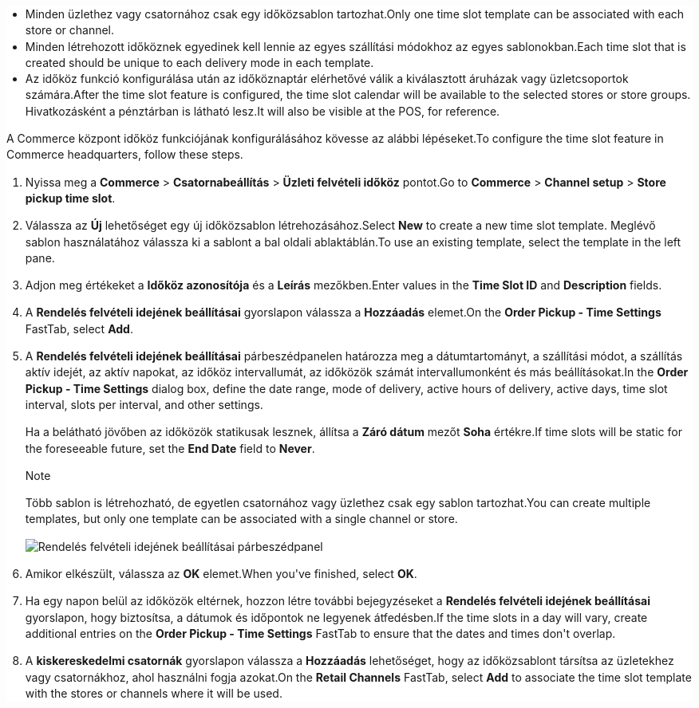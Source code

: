 - <span data-ttu-id="7beb0-154">Minden üzlethez vagy csatornához csak egy időközsablon tartozhat.</span><span class="sxs-lookup"><span data-stu-id="7beb0-154">Only one time slot template can be associated with each store or channel.</span></span>
- <span data-ttu-id="7beb0-155">Minden létrehozott időköznek egyedinek kell lennie az egyes szállítási módokhoz az egyes sablonokban.</span><span class="sxs-lookup"><span data-stu-id="7beb0-155">Each time slot that is created should be unique to each delivery mode in each template.</span></span>
- <span data-ttu-id="7beb0-156">Az időköz funkció konfigurálása után az időköznaptár elérhetővé válik a kiválasztott áruházak vagy üzletcsoportok számára.</span><span class="sxs-lookup"><span data-stu-id="7beb0-156">After the time slot feature is configured, the time slot calendar will be available to the selected stores or store groups.</span></span> <span data-ttu-id="7beb0-157">Hivatkozásként a pénztárban is látható lesz.</span><span class="sxs-lookup"><span data-stu-id="7beb0-157">It will also be visible at the POS, for reference.</span></span>

<span data-ttu-id="7beb0-158">A Commerce központ időköz funkciójának konfigurálásához kövesse az alábbi lépéseket.</span><span class="sxs-lookup"><span data-stu-id="7beb0-158">To configure the time slot feature in Commerce headquarters, follow these steps.</span></span>

1. <span data-ttu-id="7beb0-159">Nyissa meg a **Commerce** \> **Csatornabeállítás** \> **Üzleti felvételi időköz** pontot.</span><span class="sxs-lookup"><span data-stu-id="7beb0-159">Go to **Commerce** \> **Channel setup** \> **Store pickup time slot**.</span></span>
1. <span data-ttu-id="7beb0-160">Válassza az **Új** lehetőséget egy új időközsablon létrehozásához.</span><span class="sxs-lookup"><span data-stu-id="7beb0-160">Select **New** to create a new time slot template.</span></span> <span data-ttu-id="7beb0-161">Meglévő sablon használatához válassza ki a sablont a bal oldali ablaktáblán.</span><span class="sxs-lookup"><span data-stu-id="7beb0-161">To use an existing template, select the template in the left pane.</span></span>
1. <span data-ttu-id="7beb0-162">Adjon meg értékeket a **Időköz azonosítója** és a **Leírás** mezőkben.</span><span class="sxs-lookup"><span data-stu-id="7beb0-162">Enter values in the **Time Slot ID** and **Description** fields.</span></span>
1. <span data-ttu-id="7beb0-163">A **Rendelés felvételi idejének beállításai** gyorslapon válassza a **Hozzáadás** elemet.</span><span class="sxs-lookup"><span data-stu-id="7beb0-163">On the **Order Pickup - Time Settings** FastTab, select **Add**.</span></span>
1. <span data-ttu-id="7beb0-164">A **Rendelés felvételi idejének beállításai** párbeszédpanelen határozza meg a dátumtartományt, a szállítási módot, a szállítás aktív idejét, az aktív napokat, az időköz intervallumát, az időközök számát intervallumonként és más beállításokat.</span><span class="sxs-lookup"><span data-stu-id="7beb0-164">In the **Order Pickup - Time Settings** dialog box, define the date range, mode of delivery, active hours of delivery, active days, time slot interval, slots per interval, and other settings.</span></span>

    <span data-ttu-id="7beb0-165">Ha a belátható jövőben az időközök statikusak lesznek, állítsa a **Záró dátum** mezőt **Soha** értékre.</span><span class="sxs-lookup"><span data-stu-id="7beb0-165">If time slots will be static for the foreseeable future, set the **End Date** field to **Never**.</span></span>

    > [!NOTE]
    > <span data-ttu-id="7beb0-166">Több sablon is létrehozható, de egyetlen csatornához vagy üzlethez csak egy sablon tartozhat.</span><span class="sxs-lookup"><span data-stu-id="7beb0-166">You can create multiple templates, but only one template can be associated with a single channel or store.</span></span>

    ![Rendelés felvételi idejének beállításai párbeszédpanel](../dev-itpro/media/Curbside_timeslot_Settings_Page.PNG)

1. <span data-ttu-id="7beb0-168">Amikor elkészült, válassza az **OK** elemet.</span><span class="sxs-lookup"><span data-stu-id="7beb0-168">When you've finished, select **OK**.</span></span>
1. <span data-ttu-id="7beb0-169">Ha egy napon belül az időközök eltérnek, hozzon létre további bejegyzéseket a **Rendelés felvételi idejének beállításai** gyorslapon, hogy biztosítsa, a dátumok és időpontok ne legyenek átfedésben.</span><span class="sxs-lookup"><span data-stu-id="7beb0-169">If the time slots in a day will vary, create additional entries on the **Order Pickup - Time Settings** FastTab to ensure that the dates and times don't overlap.</span></span>
1. <span data-ttu-id="7beb0-170">A **kiskereskedelmi csatornák** gyorslapon válassza a **Hozzáadás** lehetőséget, hogy az időközsablont társítsa az üzletekhez vagy csatornákhoz, ahol használni fogja azokat.</span><span class="sxs-lookup"><span data-stu-id="7beb0-170">On the **Retail Channels** FastTab, select **Add** to associate the time slot template with the stores or channels where it will be used.</span></span>